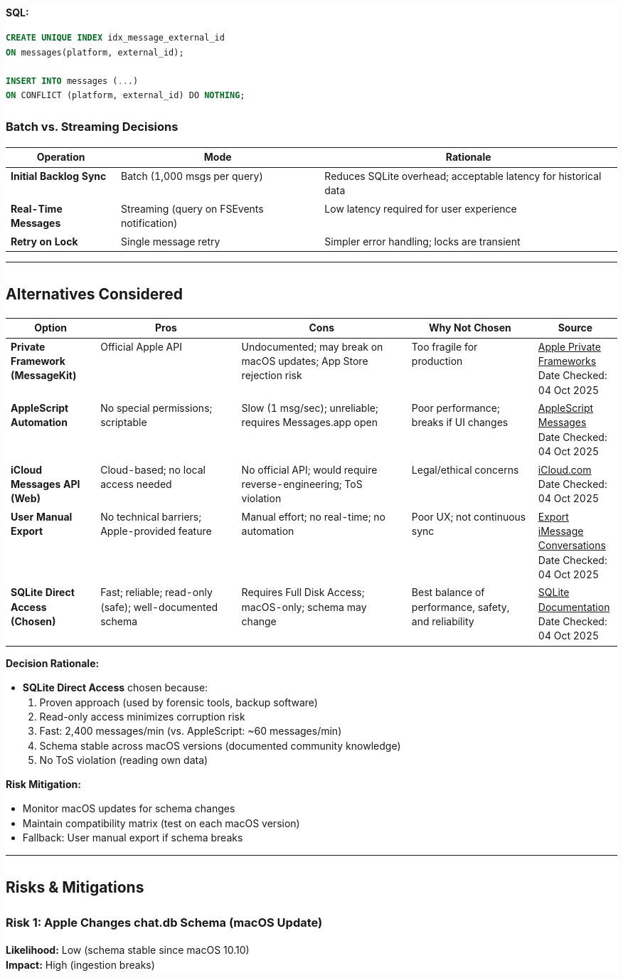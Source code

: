 **SQL:**
```sql
CREATE UNIQUE INDEX idx_message_external_id 
ON messages(platform, external_id);

INSERT INTO messages (...) 
ON CONFLICT (platform, external_id) DO NOTHING;
```

### Batch vs. Streaming Decisions

| Operation | Mode | Rationale |
|-----------|------|-----------|
| **Initial Backlog Sync** | Batch (1,000 msgs per query) | Reduces SQLite overhead; acceptable latency for historical data |
| **Real-Time Messages** | Streaming (query on FSEvents notification) | Low latency required for user experience |
| **Retry on Lock** | Single message retry | Simpler error handling; locks are transient |

---

## Alternatives Considered

| Option | Pros | Cons | Why Not Chosen | Source |
|--------|------|------|----------------|--------|
| **Private Framework (MessageKit)** | Official Apple API | Undocumented; may break on macOS updates; App Store rejection risk | Too fragile for production | [Apple Private Frameworks](https://github.com/nst/iOS-Runtime-Headers) <br> Date Checked: 04 Oct 2025 |
| **AppleScript Automation** | No special permissions; scriptable | Slow (1 msg/sec); unreliable; requires Messages.app open | Poor performance; breaks if UI changes | [AppleScript Messages](https://developer.apple.com/library/archive/documentation/AppleScript/Conceptual/AppleScriptLangGuide/) <br> Date Checked: 04 Oct 2025 |
| **iCloud Messages API (Web)** | Cloud-based; no local access needed | No official API; would require reverse-engineering; ToS violation | Legal/ethical concerns | [iCloud.com](https://www.icloud.com) <br> Date Checked: 04 Oct 2025 |
| **User Manual Export** | No technical barriers; Apple-provided feature | Manual effort; no real-time; no automation | Poor UX; not continuous sync | [Export iMessage Conversations](https://support.apple.com/guide/messages/export-conversations-icht35155/mac) <br> Date Checked: 04 Oct 2025 |
| **SQLite Direct Access (Chosen)** | Fast; reliable; read-only (safe); well-documented schema | Requires Full Disk Access; macOS-only; schema may change | Best balance of performance, safety, and reliability | [SQLite Documentation](https://www.sqlite.org/docs.html) <br> Date Checked: 04 Oct 2025 |

**Decision Rationale:**
- **SQLite Direct Access** chosen because:
  1. Proven approach (used by forensic tools, backup software)
  2. Read-only access minimizes corruption risk
  3. Fast: 2,400 messages/min (vs. AppleScript: ~60 messages/min)
  4. Schema stable across macOS versions (documented community knowledge)
  5. No ToS violation (reading own data)

**Risk Mitigation:**
- Monitor macOS updates for schema changes
- Maintain compatibility matrix (test on each macOS version)
- Fallback: User manual export if schema breaks

---

## Risks & Mitigations

### Risk 1: Apple Changes chat.db Schema (macOS Update)
**Likelihood:** Low (schema stable since macOS 10.10)  
**Impact:** High (ingestion breaks)
